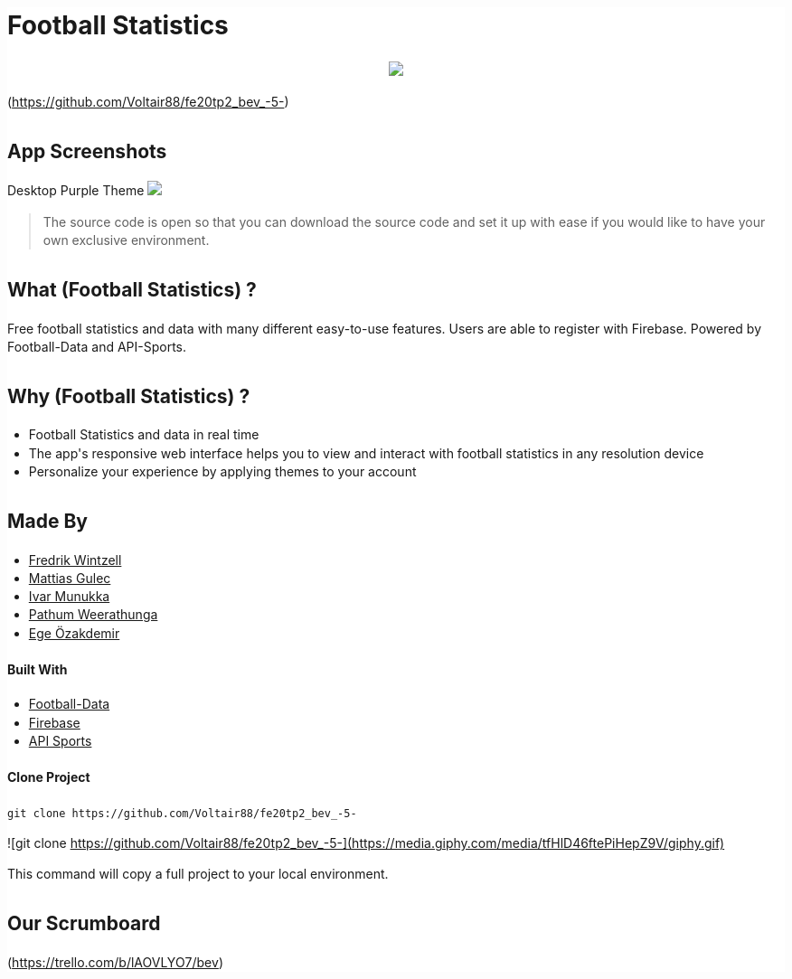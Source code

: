 # Football Statistics

<div align="center">
    <a href="https://github.com/Voltair88/fe20tp2_bev_-5-">
        <img src="https://i.ibb.co/WKGrNNC/fd0fd54b07d59b6809428816f232841d.jpg">
    </a>
</div>

(https://github.com/Voltair88/fe20tp2_bev_-5-)

## App Screenshots

Desktop Purple Theme 
<img src="https://i.ibb.co/t393wQs/Sk-rmbild-2021-04-20-164526.png" width="100%">

> The source code is open so that you can download the source code and set it up with ease if you would like to have your own exclusive environment.

## What (Football Statistics) ?

Free football statistics and data with many different easy-to-use features. Users are able to register with Firebase. Powered by Football-Data and API-Sports.

## Why (Football Statistics) ?

- Football Statistics and data in real time
- The app's responsive web interface helps you to view and interact with football statistics in any resolution device
- Personalize your experience by applying themes to your account


## Made By

- [Fredrik Wintzell](https://github.com/Tanngrisnr)
- [Mattias Gulec](https://github.com/Voltair88)
- [Ivar Munukka](https:://github.com/ivarmun1)
- [Pathum Weerathunga](https://github.com/pathummw)
- [Ege Özakdemir](https://github.com/Egeeoz)

#### Built With

- [Football-Data](https://www.football-data.org/)
- [Firebase](https://firebase.google.com/)
- [API Sports](https://api-sports.io/)

#### Clone Project

```shell
git clone https://github.com/Voltair88/fe20tp2_bev_-5-
```
![git clone https://github.com/Voltair88/fe20tp2_bev_-5-](https://media.giphy.com/media/tfHlD46ftePiHepZ9V/giphy.gif)

This command will copy a full project to your local environment.

## Our Scrumboard

(https://trello.com/b/lAOVLYO7/bev)
